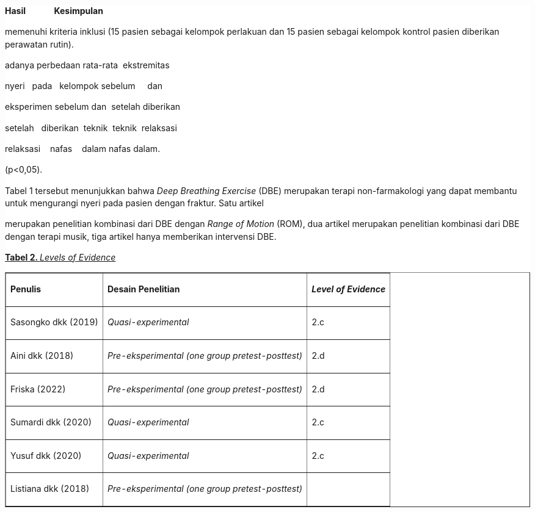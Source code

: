 <p><span class="font1" style="font-weight:bold;">Hasil &nbsp;&nbsp;&nbsp;&nbsp;&nbsp;&nbsp;&nbsp;&nbsp;&nbsp;&nbsp;&nbsp;&nbsp;&nbsp;Kesimpulan</span></p></td></tr>
<tr><td style="vertical-align:bottom;">
<p><span class="font1">memenuhi kriteria inklusi (15 pasien sebagai kelompok perlakuan dan 15 pasien sebagai kelompok kontrol pasien diberikan perawatan rutin).</span></p></td><td style="vertical-align:bottom;">
<p><span class="font1">adanya perbedaan rata-rata &nbsp;ekstremitas</span></p>
<p><span class="font1">nyeri &nbsp;&nbsp;pada &nbsp;&nbsp;kelompok sebelum &nbsp;&nbsp;&nbsp;&nbsp;dan</span></p>
<p><span class="font1">eksperimen sebelum dan &nbsp;setelah diberikan</span></p>
<p><span class="font1">setelah &nbsp;&nbsp;diberikan &nbsp;teknik &nbsp;teknik &nbsp;relaksasi</span></p>
<p><span class="font1">relaksasi &nbsp;&nbsp;&nbsp;nafas &nbsp;&nbsp;&nbsp;dalam nafas dalam.</span></p>
<p><span class="font1">(p&lt;0,05).</span></p></td></tr>
<tr><td style="vertical-align:bottom;">
<p><span class="font2">Tabel 1 tersebut menunjukkan bahwa </span><span class="font2" style="font-style:italic;">Deep Breathing Exercise</span><span class="font2"> (DBE) merupakan terapi non-farmakologi yang dapat membantu untuk mengurangi nyeri pada pasien dengan fraktur. Satu artikel</span></p></td><td style="vertical-align:bottom;">
<p><span class="font2">merupakan penelitian kombinasi dari DBE dengan </span><span class="font2" style="font-style:italic;">Range of Motion</span><span class="font2"> (ROM), dua artikel merupakan penelitian kombinasi dari DBE dengan terapi musik, tiga artikel hanya memberikan intervensi DBE.</span></p></td></tr>
</table>
<p><span class="font1" style="font-weight:bold;text-decoration:underline;">Tabel 2. </span><span class="font1" style="font-style:italic;text-decoration:underline;">Levels of Evidence</span></p>
<table border="1">
<tr><td style="vertical-align:bottom;">
<p><span class="font1" style="font-weight:bold;">Penulis</span></p></td><td style="vertical-align:bottom;">
<p><span class="font1" style="font-weight:bold;">Desain Penelitian</span></p></td><td style="vertical-align:bottom;">
<p><span class="font1" style="font-weight:bold;font-style:italic;">Level of Evidence</span></p></td></tr>
<tr><td style="vertical-align:bottom;">
<p><span class="font1">Sasongko dkk (2019)</span></p></td><td style="vertical-align:bottom;">
<p><span class="font1" style="font-style:italic;">Quasi-experimental</span></p></td><td style="vertical-align:bottom;">
<p><span class="font1">2.c</span></p></td></tr>
<tr><td style="vertical-align:bottom;">
<p><span class="font1">Aini dkk (2018)</span></p></td><td style="vertical-align:bottom;">
<p><span class="font1" style="font-style:italic;">Pre-eksperimental (one group pretest-posttest)</span></p></td><td style="vertical-align:bottom;">
<p><span class="font1">2.d</span></p></td></tr>
<tr><td style="vertical-align:bottom;">
<p><span class="font1">Friska (2022)</span></p></td><td style="vertical-align:bottom;">
<p><span class="font1" style="font-style:italic;">Pre-eksperimental (one group pretest-posttest)</span></p></td><td style="vertical-align:bottom;">
<p><span class="font1">2.d</span></p></td></tr>
<tr><td style="vertical-align:bottom;">
<p><span class="font1">Sumardi dkk (2020)</span></p></td><td style="vertical-align:bottom;">
<p><span class="font1" style="font-style:italic;">Quasi-experimental</span></p></td><td style="vertical-align:bottom;">
<p><span class="font1">2.c</span></p></td></tr>
<tr><td style="vertical-align:bottom;">
<p><span class="font1">Yusuf dkk (2020)</span></p></td><td style="vertical-align:bottom;">
<p><span class="font1" style="font-style:italic;">Quasi-experimental</span></p></td><td style="vertical-align:bottom;">
<p><span class="font1">2.c</span></p></td></tr>
<tr><td style="vertical-align:bottom;">
<p><span class="font1">Listiana dkk (2018)</span></p></td><td style="vertical-align:bottom;">
<p><span class="font1" style="font-style:italic;">Pre-eksperimental (one group pretest-posttest)</span></p></td><td style="vertical-align:bottom;">